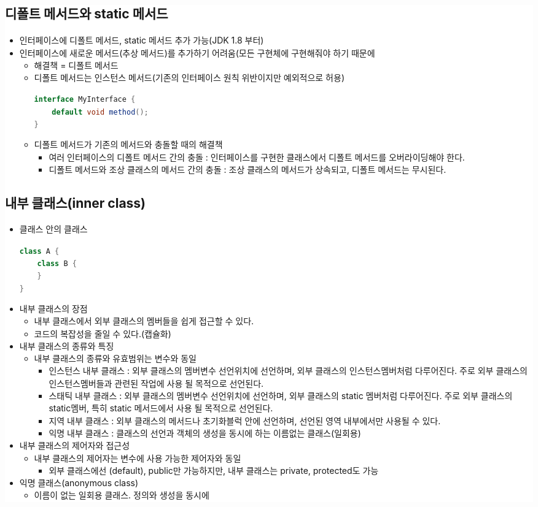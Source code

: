 ## 디폴트 메서드와 static 메서드

- 인터페이스에 디폴트 메서드, static 메서드 추가 가능(JDK 1.8 부터)
- 인터페이스에 새로운 메서드(추상 메서드)를 추가하기 어려움(모든 구현체에 구현해줘야 하기 때문에
  - 해결책 = 디폴트 메서드
  - 디폴트 메서드는 인스턴스 메서드(기존의 인터페이스 원칙 위반이지만 예외적으로 허용)
    ```java
    interface MyInterface {
        default void method();
    }
    ```
  - 디폴트 메서드가 기존의 메서드와 충돌할 때의 해결책
    - 여러 인터페이스의 디폴트 메서드 간의 충돌 : 인터페이스를 구현한 클래스에서 디폴트 메서드를 오버라이딩해야 한다.
    - 디폴트 메서드와 조상 클래스의 메서드 간의 충돌 : 조상 클래스의 메서드가 상속되고, 디폴트 메서드는 무시된다.

## 내부 클래스(inner class)

- 클래스 안의 클래스
  ```java
  class A {
      class B {
      }
  }
  ```
- 내부 클래스의 장점
  - 내부 클래스에서 외부 클래스의 멤버들을 쉽게 접근할 수 있다.
  - 코드의 복잡성을 줄일 수 있다.(캡슐화)
- 내부 클래스의 종류와 특징
  - 내부 클래스의 종류와 유효범위는 변수와 동일
    - 인스턴스 내부 클래스 : 외부 클래스의 멤버변수 선언위치에 선언하며, 외부 클래스의 인스턴스멤버처럼 다루어진다. 주로 외부 클래스의 인스턴스멤버들과 관련된 작업에 사용 될 목적으로 선언된다.
    - 스태틱 내부 클래스 : 외부 클래스의 멤버변수 선언위치에 선언하며, 외부 클래스의 static 멤버처럼 다루어진다. 주로 외부 클래스의 static멤버, 특히 static 메서드에서 사용 될 목적으로 선언된다.
    - 지역 내부 클래스 : 외부 클래스의 메서드나 초기화블럭 안에 선언하며, 선언된 영역 내부에서만 사용될 수 있다.
    - 익명 내부 클래스 : 클래스의 선언과 객체의 생성을 동시에 하는 이름없는 클래스(일회용)
- 내부 클래스의 제어자와 접근성
  - 내부 클래스의 제어자는 변수에 사용 가능한 제어자와 동일
    - 외부 클래스에선 (default), public만 가능하지만, 내부 클래스는 private, protected도 가능
- 익명 클래스(anonymous class)
  - 이름이 없는 일회용 클래스. 정의와 생성을 동시에
